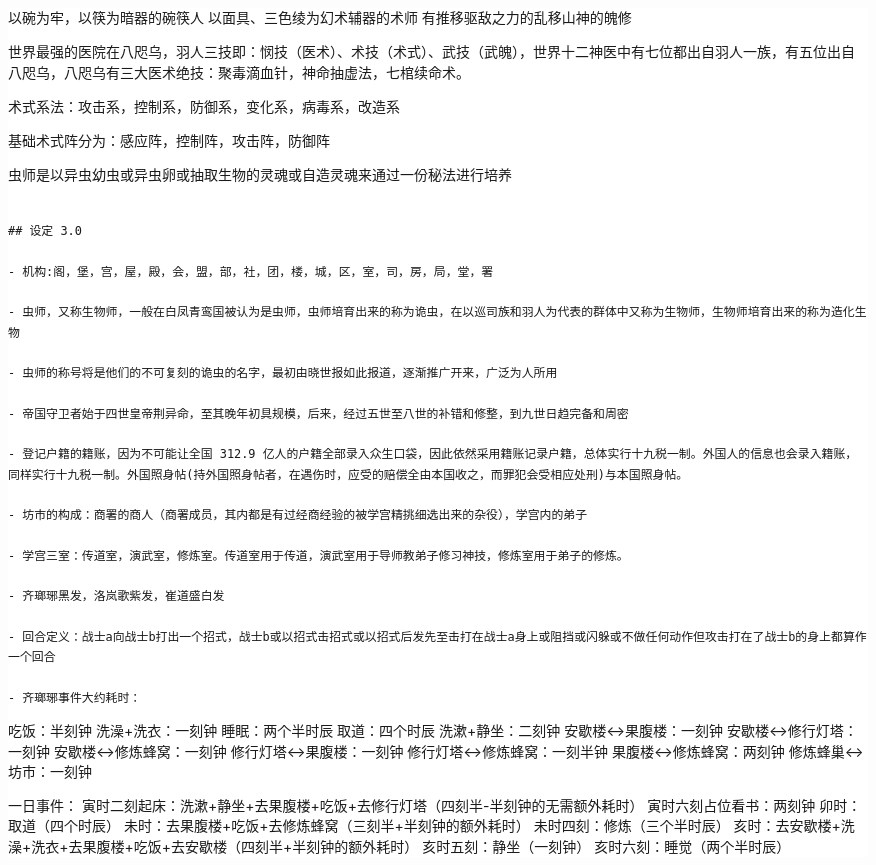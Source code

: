    以碗为牢，以筷为暗器的碗筷人
   以面具、三色绫为幻术辅器的术师
   有推移驱敌之力的乱移山神的魄修
   
   世界最强的医院在八咫乌，羽人三技即：悯技（医术）、术技（术式）、武技（武魄），世界十二神医中有七位都出自羽人一族，有五位出自八咫乌，八咫乌有三大医术绝技：聚毒滴血针，神命抽虚法，七棺续命术。
   
   术式系法：攻击系，控制系，防御系，变化系，病毒系，改造系
   
   基础术式阵分为：感应阵，控制阵，攻击阵，防御阵
   
   虫师是以异虫幼虫或异虫卵或抽取生物的灵魂或自造灵魂来通过一份秘法进行培养
```

## 设定 3.0

- 机构:阁，堡，宫，屋，殿，会，盟，部，社，团，楼，城，区，室，司，房，局，堂，署

- 虫师，又称生物师，一般在白凤青鸾国被认为是虫师，虫师培育出来的称为诡虫，在以巡司族和羽人为代表的群体中又称为生物师，生物师培育出来的称为造化生物

- 虫师的称号将是他们的不可复刻的诡虫的名字，最初由晓世报如此报道，逐渐推广开来，广泛为人所用

- 帝国守卫者始于四世皇帝荆异命，至其晚年初具规模，后来，经过五世至八世的补错和修整，到九世日趋完备和周密

- 登记户籍的籍账，因为不可能让全国 312.9 亿人的户籍全部录入众生口袋，因此依然采用籍账记录户籍，总体实行十九税一制。外国人的信息也会录入籍账，同样实行十九税一制。外国照身帖(持外国照身帖者，在遇伤时，应受的赔偿全由本国收之，而罪犯会受相应处刑)与本国照身帖。

- 坊市的构成：商署的商人（商署成员，其内都是有过经商经验的被学宫精挑细选出来的杂役），学宫内的弟子

- 学宫三室：传道室，演武室，修炼室。传道室用于传道，演武室用于导师教弟子修习神技，修炼室用于弟子的修炼。

- 齐瑯琊黑发，洛岚歌紫发，崔道盛白发

- 回合定义：战士a向战士b打出一个招式，战士b或以招式击招式或以招式后发先至击打在战士a身上或阻挡或闪躲或不做任何动作但攻击打在了战士b的身上都算作一个回合

- 齐瑯琊事件大约耗时：

  ```
  吃饭：半刻钟
  洗澡+洗衣：一刻钟
  睡眠：两个半时辰
  取道：四个时辰
  洗漱+静坐：二刻钟
  安歇楼<->果腹楼：一刻钟
  安歇楼<->修行灯塔：一刻钟
  安歇楼<->修炼蜂窝：一刻钟
  修行灯塔<->果腹楼：一刻钟
  修行灯塔<->修炼蜂窝：一刻半钟
  果腹楼<->修炼蜂窝：两刻钟
  修炼蜂巢<->坊市：一刻钟
  
  一日事件：
  寅时二刻起床：洗漱+静坐+去果腹楼+吃饭+去修行灯塔（四刻半-半刻钟的无需额外耗时）
  寅时六刻占位看书：两刻钟
  卯时：取道（四个时辰）
  未时：去果腹楼+吃饭+去修炼蜂窝（三刻半+半刻钟的额外耗时）
  未时四刻：修炼（三个半时辰）
  亥时：去安歇楼+洗澡+洗衣+去果腹楼+吃饭+去安歇楼（四刻半+半刻钟的额外耗时）
  亥时五刻：静坐（一刻钟）
  亥时六刻：睡觉（两个半时辰）
  